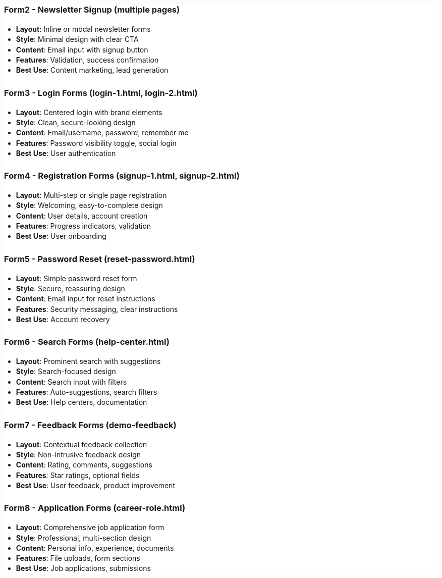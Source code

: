 ### Form2 - Newsletter Signup (multiple pages)
- **Layout**: Inline or modal newsletter forms
- **Style**: Minimal design with clear CTA
- **Content**: Email input with signup button
- **Features**: Validation, success confirmation
- **Best Use**: Content marketing, lead generation

### Form3 - Login Forms (login-1.html, login-2.html)
- **Layout**: Centered login with brand elements
- **Style**: Clean, secure-looking design
- **Content**: Email/username, password, remember me
- **Features**: Password visibility toggle, social login
- **Best Use**: User authentication

### Form4 - Registration Forms (signup-1.html, signup-2.html)
- **Layout**: Multi-step or single page registration
- **Style**: Welcoming, easy-to-complete design
- **Content**: User details, account creation
- **Features**: Progress indicators, validation
- **Best Use**: User onboarding

### Form5 - Password Reset (reset-password.html)
- **Layout**: Simple password reset form
- **Style**: Secure, reassuring design
- **Content**: Email input for reset instructions
- **Features**: Security messaging, clear instructions
- **Best Use**: Account recovery

### Form6 - Search Forms (help-center.html)
- **Layout**: Prominent search with suggestions
- **Style**: Search-focused design
- **Content**: Search input with filters
- **Features**: Auto-suggestions, search filters
- **Best Use**: Help centers, documentation

### Form7 - Feedback Forms (demo-feedback)
- **Layout**: Contextual feedback collection
- **Style**: Non-intrusive feedback design
- **Content**: Rating, comments, suggestions
- **Features**: Star ratings, optional fields
- **Best Use**: User feedback, product improvement

### Form8 - Application Forms (career-role.html)
- **Layout**: Comprehensive job application form
- **Style**: Professional, multi-section design
- **Content**: Personal info, experience, documents
- **Features**: File uploads, form sections
- **Best Use**: Job applications, submissions

